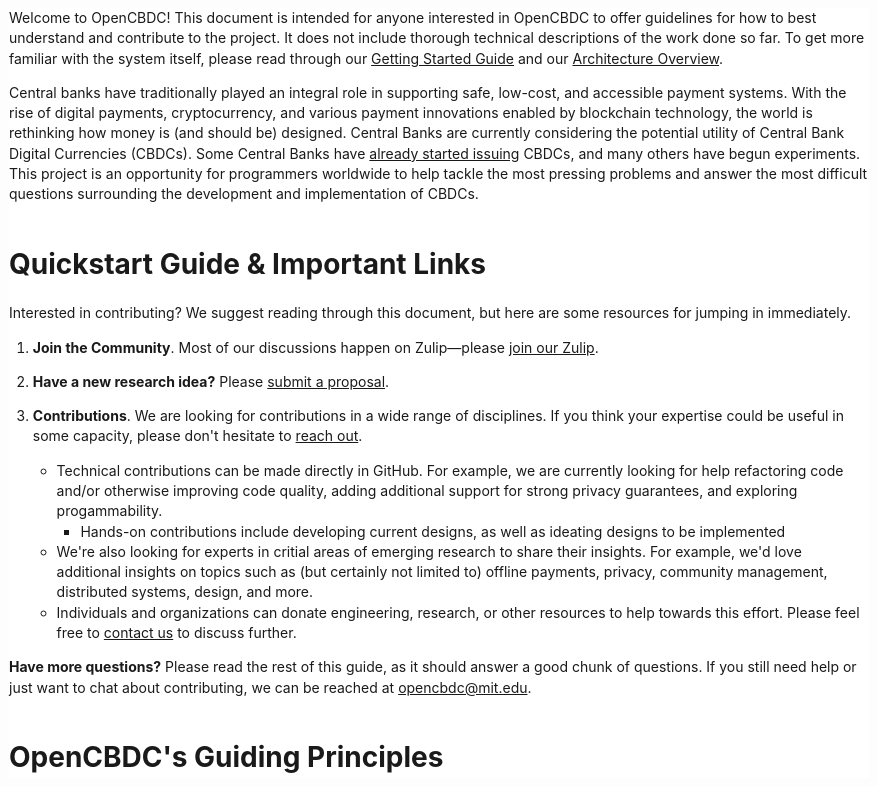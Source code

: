 Welcome to OpenCBDC!
This document is intended for anyone interested in OpenCBDC to offer guidelines for how to best understand and contribute to the project.
It does not include thorough technical descriptions of the work done so far.
To get more familiar with the system itself, please read through our [Getting Started Guide](getting-started.md) and our [Architecture Overview](architecture.md).

Central banks have traditionally played an integral role in supporting safe, low-cost, and accessible payment systems.
With the rise of digital payments, cryptocurrency, and various payment innovations enabled by blockchain technology, the world is rethinking how money is (and should be) designed.
Central Banks are currently considering the potential utility of Central Bank Digital Currencies (CBDCs).
Some Central Banks have [already started issuing](https://cbdctracker.org/) CBDCs, and many others have begun experiments.
This project is an opportunity for programmers worldwide to help tackle the most pressing problems and answer the most difficult questions surrounding the development and implementation of CBDCs.

# Quickstart Guide & Important Links

Interested in contributing?
We suggest reading through this document, but here are some resources for jumping in immediately.

1. **Join the Community**.
   Most of our discussions happen on Zulip—please [join our Zulip](https://opencbdc.zulipchat.com/register).
1. **Have a new research idea?**
   Please [submit a proposal](https://github.com/mit-dci/opencbdc-tx/issues/new?assignees=halosghost&labels=feedback%2Fproposal&template=research.yaml&title=%5BA+short%2C+descriptive+title%5D).
1. **Contributions**.
   We are looking for contributions in a wide range of disciplines.
   If you think your expertise could be useful in some capacity, please don't hesitate to [reach out](mailto:opencbdc@mit.edu).

   - Technical contributions can be made directly in GitHub.
     For example, we are currently looking for help refactoring code and/or otherwise improving code quality, adding additional support for strong privacy guarantees, and exploring progammability.
     - Hands-on contributions include developing current designs, as well as ideating designs to be implemented
   - We're also looking for experts in critial areas of emerging research to share their insights.
     For example, we'd love additional insights on topics such as (but certainly not limited to) offline payments, privacy, community management, distributed systems, design, and more.
   - Individuals and organizations can donate engineering, research, or other resources to help towards this effort.
     Please feel free to [contact us](mailto:opencbdc@mit.edu) to discuss further.

**Have more questions?**
Please read the rest of this guide, as it should answer a good chunk of questions.
If you still need help or just want to chat about contributing, we can be reached at [opencbdc@mit.edu](mailto:opencbdc@mit.edu).

# OpenCBDC's Guiding Principles
